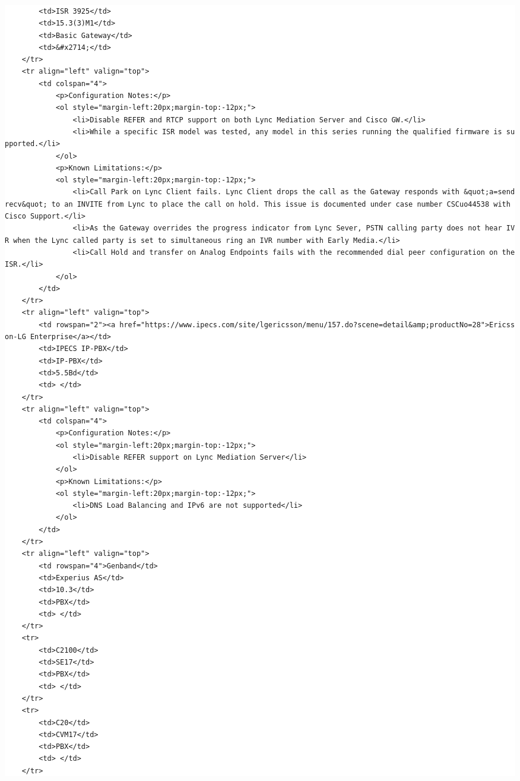 			<td>ISR 3925</td>
			<td>15.3(3)M1</td>
			<td>Basic Gateway</td>
			<td>&#x2714;</td>
		</tr>
		<tr align="left" valign="top">
			<td colspan="4">
				<p>Configuration Notes:</p>
				<ol style="margin-left:20px;margin-top:-12px;">
					<li>Disable REFER and RTCP support on both Lync Mediation Server and Cisco GW.</li>
					<li>While a specific ISR model was tested, any model in this series running the qualified firmware is supported.</li>
				</ol>
				<p>Known Limitations:</p>
				<ol style="margin-left:20px;margin-top:-12px;">
					<li>Call Park on Lync Client fails. Lync Client drops the call as the Gateway responds with &quot;a=sendrecv&quot; to an INVITE from Lync to place the call on hold. This issue is documented under case number CSCuo44538 with Cisco Support.</li>
					<li>As the Gateway overrides the progress indicator from Lync Sever, PSTN calling party does not hear IVR when the Lync called party is set to simultaneous ring an IVR number with Early Media.</li>
					<li>Call Hold and transfer on Analog Endpoints fails with the recommended dial peer configuration on the ISR.</li>
				</ol>
			</td>
		</tr>
		<tr align="left" valign="top">
			<td rowspan="2"><a href="https://www.ipecs.com/site/lgericsson/menu/157.do?scene=detail&amp;productNo=28">Ericsson-LG Enterprise</a></td>
			<td>IPECS IP-PBX</td>
			<td>IP-PBX</td>
			<td>5.5Bd</td>
			<td> </td>
		</tr>
		<tr align="left" valign="top">
			<td colspan="4">
				<p>Configuration Notes:</p>
				<ol style="margin-left:20px;margin-top:-12px;">
					<li>Disable REFER support on Lync Mediation Server</li>
				</ol>
				<p>Known Limitations:</p>
				<ol style="margin-left:20px;margin-top:-12px;">
					<li>DNS Load Balancing and IPv6 are not supported</li>
				</ol>
			</td>
		</tr>
		<tr align="left" valign="top">
			<td rowspan="4">Genband</td>
			<td>Experius AS</td>
			<td>10.3</td>
			<td>PBX</td>
			<td> </td>
		</tr>
		<tr>
			<td>C2100</td>
			<td>SE17</td>
			<td>PBX</td>
			<td> </td>
		</tr>
		<tr>
			<td>C20</td>
			<td>CVM17</td>
			<td>PBX</td>
			<td> </td>
		</tr>